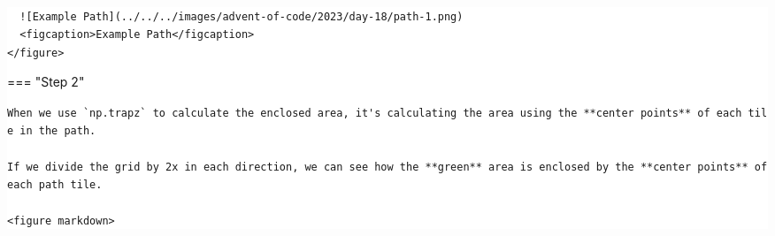       ![Example Path](../../../images/advent-of-code/2023/day-18/path-1.png)
      <figcaption>Example Path</figcaption>
    </figure>

=== "Step 2"

    When we use `np.trapz` to calculate the enclosed area, it's calculating the area using the **center points** of each tile in the path.

    If we divide the grid by 2x in each direction, we can see how the **green** area is enclosed by the **center points** of each path tile.

    <figure markdown>